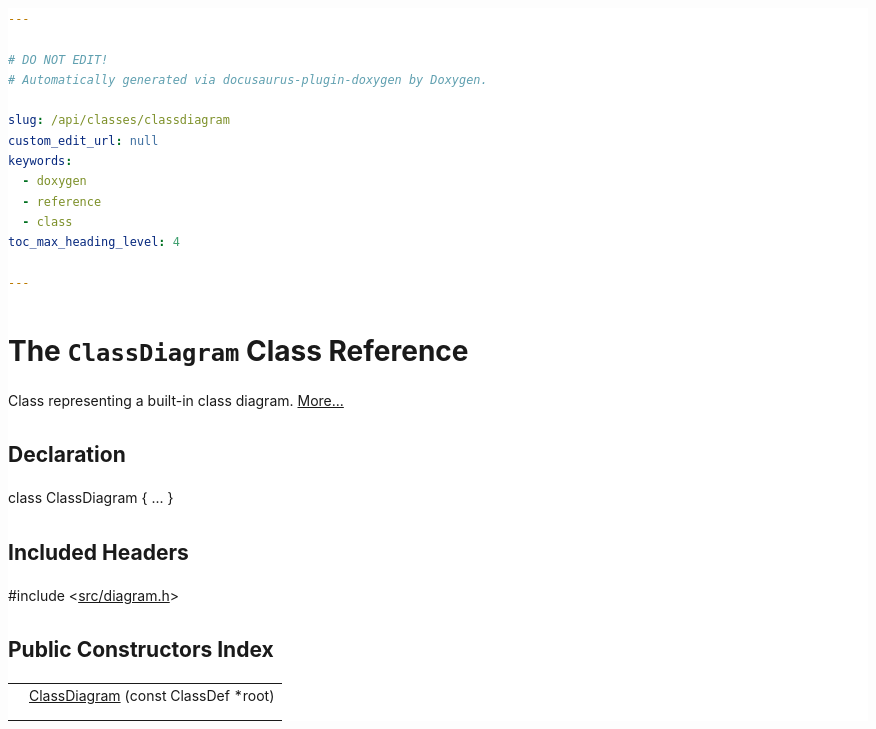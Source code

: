 ```yaml
---

# DO NOT EDIT!
# Automatically generated via docusaurus-plugin-doxygen by Doxygen.

slug: /api/classes/classdiagram
custom_edit_url: null
keywords:
  - doxygen
  - reference
  - class
toc_max_heading_level: 4

---
```


<div class="doxyPage">

# The `ClassDiagram` Class Reference

<p>Class representing a built-in class diagram. <a href="#details">More...</a></p>

## Declaration

<div class="doxyDeclaration">
class ClassDiagram { ... }
</div>

## Included Headers

<div class="doxyIncludesList">#include &lt;<a href="/web-doxygen/docs/api/files/src/diagram-h">src/diagram.h</a>&gt;
</div>

## Public Constructors Index

<table class="doxyMembersIndex">

<tr class="doxyMemberIndexItem">
<td class="doxyMemberIndexItemType" align="left" valign="top"></td>
<td class="doxyMemberIndexItemName" align="left" valign="top"><a href="#aaac25c860e59589fa68e48b4f2ea3de3">ClassDiagram</a> (const ClassDef *root)</td>
</tr>
<tr class="doxyMemberIndexDescription">
<td class="doxyMemberIndexDescriptionLeft"></td>
<td class="doxyMemberIndexDescriptionRight">
</td>
</tr>
<tr class="doxyMemberIndexSeparator">
<td class="doxyMemberIndexSeparator" colspan="2"></td>
</tr>
